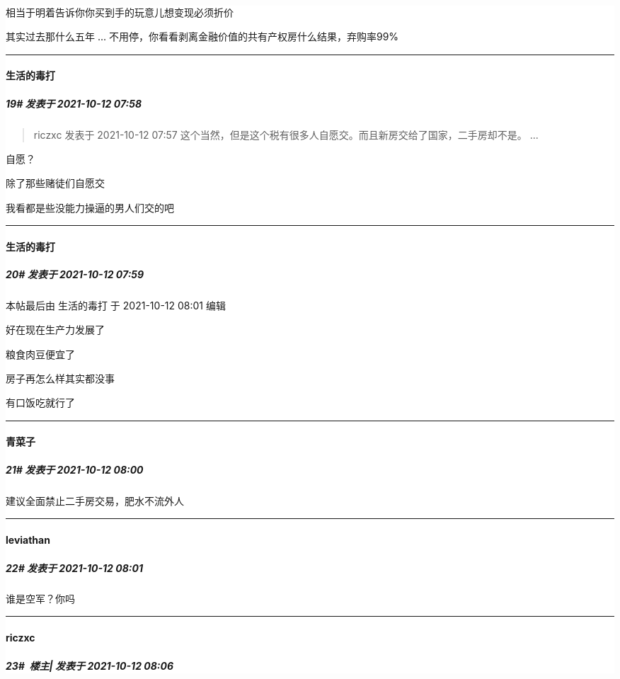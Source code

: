 相当于明着告诉你你买到手的玩意儿想变现必须折价

其实过去那什么五年 ...</blockquote>
不用停，你看看剥离金融价值的共有产权房什么结果，弃购率99%


*****

####  生活的毒打  
##### 19#       发表于 2021-10-12 07:58


<blockquote>riczxc 发表于 2021-10-12 07:57
这个当然，但是这个税有很多人自愿交。而且新房交给了国家，二手房却不是。 ...</blockquote>
自愿？

除了那些赌徒们自愿交

我看都是些没能力操逼的男人们交的吧


*****

####  生活的毒打  
##### 20#       发表于 2021-10-12 07:59


 本帖最后由 生活的毒打 于 2021-10-12 08:01 编辑 

好在现在生产力发展了

粮食肉豆便宜了

房子再怎么样其实都没事

有口饭吃就行了


*****

####  青菜子  
##### 21#       发表于 2021-10-12 08:00


建议全面禁止二手房交易，肥水不流外人


*****

####  leviathan  
##### 22#       发表于 2021-10-12 08:01


谁是空军？你吗


*****

####  riczxc  
##### 23#         楼主| 发表于 2021-10-12 08:06
